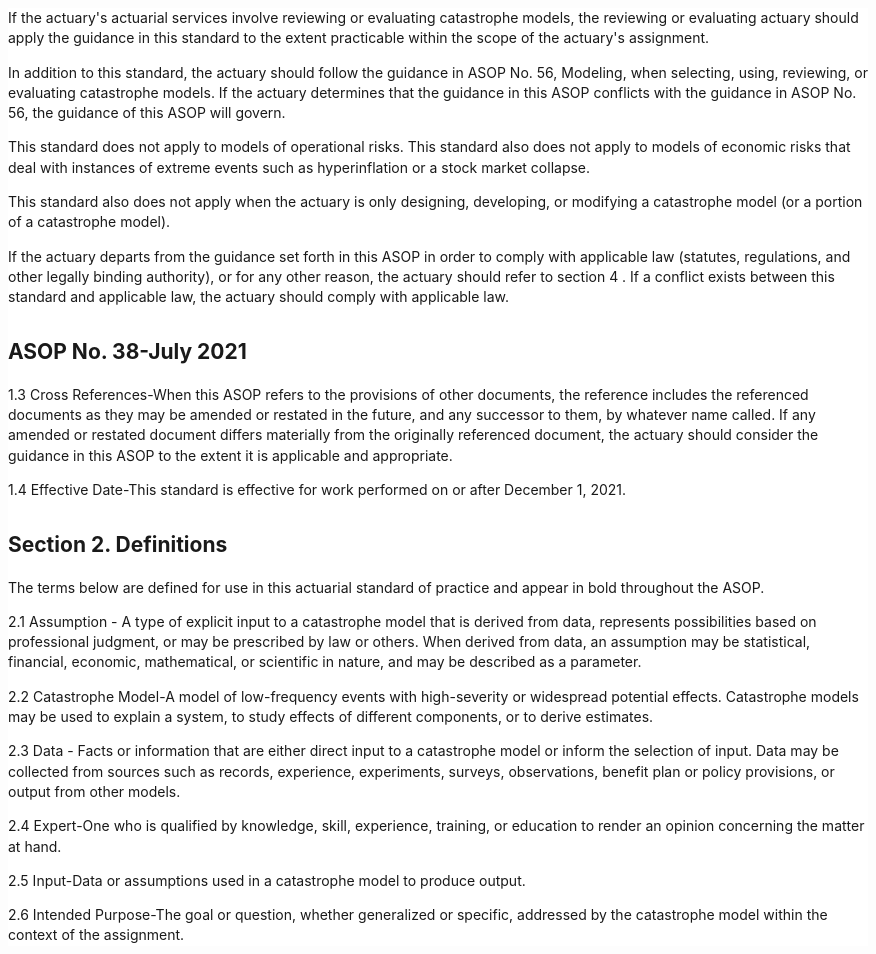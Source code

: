 If the actuary's actuarial services involve reviewing or evaluating catastrophe models, the reviewing or evaluating actuary should apply the guidance in this standard to the extent practicable within the scope of the actuary's assignment.

In addition to this standard, the actuary should follow the guidance in ASOP No. 56, Modeling, when selecting, using, reviewing, or evaluating catastrophe models. If the actuary determines that the guidance in this ASOP conflicts with the guidance in ASOP No. 56, the guidance of this ASOP will govern.

This standard does not apply to models of operational risks. This standard also does not apply to models of economic risks that deal with instances of extreme events such as hyperinflation or a stock market collapse.

This standard also does not apply when the actuary is only designing, developing, or modifying a catastrophe model (or a portion of a catastrophe model).

If the actuary departs from the guidance set forth in this ASOP in order to comply with applicable law (statutes, regulations, and other legally binding authority), or for any other reason, the actuary should refer to section 4 . If a conflict exists between this standard and applicable law, the actuary should comply with applicable law.

## ASOP No. 38-July 2021

1.3 Cross References-When this ASOP refers to the provisions of other documents, the reference includes the referenced documents as they may be amended or restated in the future, and any successor to them, by whatever name called. If any amended or restated document differs materially from the originally referenced document, the actuary should consider the guidance in this ASOP to the extent it is applicable and appropriate.

1.4 Effective Date-This standard is effective for work performed on or after December 1, 2021.

## Section 2. Definitions

The terms below are defined for use in this actuarial standard of practice and appear in bold throughout the ASOP.

2.1 Assumption - A type of explicit input to a catastrophe model that is derived from data, represents possibilities based on professional judgment, or may be prescribed by law or others. When derived from data, an assumption may be statistical, financial, economic, mathematical, or scientific in nature, and may be described as a parameter.

2.2 Catastrophe Model-A model of low-frequency events with high-severity or widespread potential effects. Catastrophe models may be used to explain a system, to study effects of different components, or to derive estimates.

2.3 Data - Facts or information that are either direct input to a catastrophe model or inform the selection of input. Data may be collected from sources such as records, experience, experiments, surveys, observations, benefit plan or policy provisions, or output from other models.

2.4 Expert-One who is qualified by knowledge, skill, experience, training, or education to render an opinion concerning the matter at hand.

2.5 Input-Data or assumptions used in a catastrophe model to produce output.

2.6 Intended Purpose-The goal or question, whether generalized or specific, addressed by the catastrophe model within the context of the assignment.
